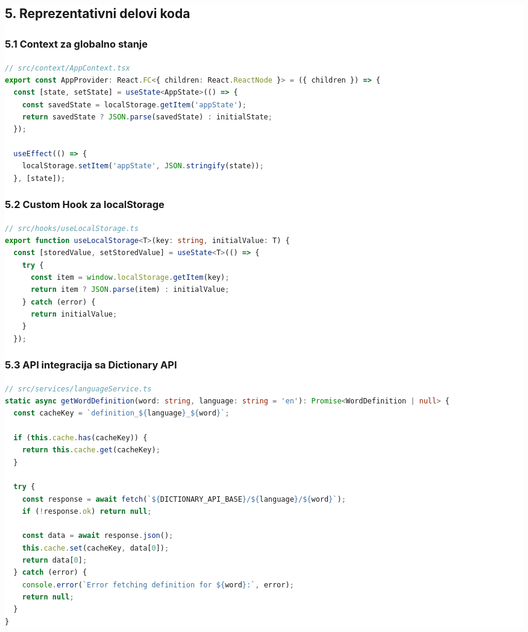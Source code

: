 ## 5. Reprezentativni delovi koda

### 5.1 Context za globalno stanje
```typescript
// src/context/AppContext.tsx
export const AppProvider: React.FC<{ children: React.ReactNode }> = ({ children }) => {
  const [state, setState] = useState<AppState>(() => {
    const savedState = localStorage.getItem('appState');
    return savedState ? JSON.parse(savedState) : initialState;
  });

  useEffect(() => {
    localStorage.setItem('appState', JSON.stringify(state));
  }, [state]);
```

### 5.2 Custom Hook za localStorage
```typescript
// src/hooks/useLocalStorage.ts
export function useLocalStorage<T>(key: string, initialValue: T) {
  const [storedValue, setStoredValue] = useState<T>(() => {
    try {
      const item = window.localStorage.getItem(key);
      return item ? JSON.parse(item) : initialValue;
    } catch (error) {
      return initialValue;
    }
  });
```

### 5.3 API integracija sa Dictionary API
```typescript
// src/services/languageService.ts
static async getWordDefinition(word: string, language: string = 'en'): Promise<WordDefinition | null> {
  const cacheKey = `definition_${language}_${word}`;
  
  if (this.cache.has(cacheKey)) {
    return this.cache.get(cacheKey);
  }

  try {
    const response = await fetch(`${DICTIONARY_API_BASE}/${language}/${word}`);
    if (!response.ok) return null;
    
    const data = await response.json();
    this.cache.set(cacheKey, data[0]);
    return data[0];
  } catch (error) {
    console.error(`Error fetching definition for ${word}:`, error);
    return null;
  }
}
```
